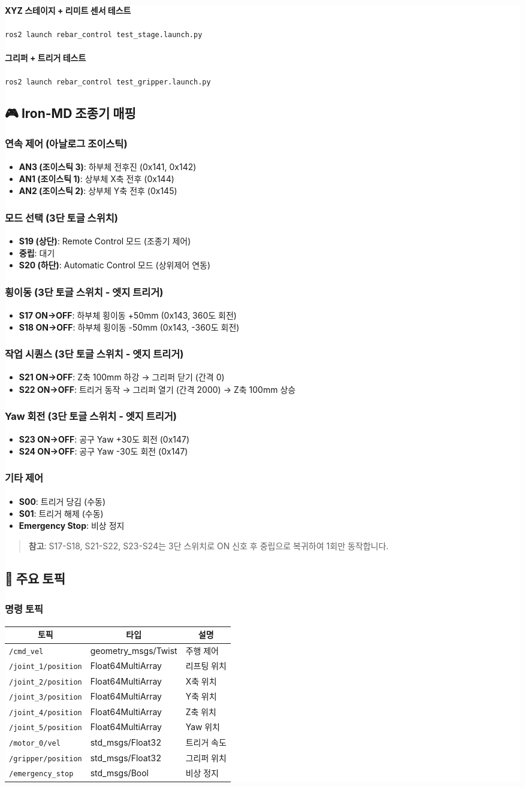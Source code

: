 #### XYZ 스테이지 + 리미트 센서 테스트
```bash
ros2 launch rebar_control test_stage.launch.py
```

#### 그리퍼 + 트리거 테스트
```bash
ros2 launch rebar_control test_gripper.launch.py
```

## 🎮 Iron-MD 조종기 매핑

### 연속 제어 (아날로그 조이스틱)
- **AN3 (조이스틱 3)**: 하부체 전후진 (0x141, 0x142)
- **AN1 (조이스틱 1)**: 상부체 X축 전후 (0x144)
- **AN2 (조이스틱 2)**: 상부체 Y축 전후 (0x145)

### 모드 선택 (3단 토글 스위치)
- **S19 (상단)**: Remote Control 모드 (조종기 제어)
- **중립**: 대기
- **S20 (하단)**: Automatic Control 모드 (상위제어 연동)

### 횡이동 (3단 토글 스위치 - 엣지 트리거)
- **S17 ON→OFF**: 하부체 횡이동 +50mm (0x143, 360도 회전)
- **S18 ON→OFF**: 하부체 횡이동 -50mm (0x143, -360도 회전)

### 작업 시퀀스 (3단 토글 스위치 - 엣지 트리거)
- **S21 ON→OFF**: Z축 100mm 하강 → 그리퍼 닫기 (간격 0)
- **S22 ON→OFF**: 트리거 동작 → 그리퍼 열기 (간격 2000) → Z축 100mm 상승

### Yaw 회전 (3단 토글 스위치 - 엣지 트리거)
- **S23 ON→OFF**: 공구 Yaw +30도 회전 (0x147)
- **S24 ON→OFF**: 공구 Yaw -30도 회전 (0x147)

### 기타 제어
- **S00**: 트리거 당김 (수동)
- **S01**: 트리거 해제 (수동)
- **Emergency Stop**: 비상 정지

> **참고**: S17-S18, S21-S22, S23-S24는 3단 스위치로 ON 신호 후 중립으로 복귀하여 1회만 동작합니다.

## 📡 주요 토픽

### 명령 토픽
| 토픽 | 타입 | 설명 |
|------|------|------|
| `/cmd_vel` | geometry_msgs/Twist | 주행 제어 |
| `/joint_1/position` | Float64MultiArray | 리프팅 위치 |
| `/joint_2/position` | Float64MultiArray | X축 위치 |
| `/joint_3/position` | Float64MultiArray | Y축 위치 |
| `/joint_4/position` | Float64MultiArray | Z축 위치 |
| `/joint_5/position` | Float64MultiArray | Yaw 위치 |
| `/motor_0/vel` | std_msgs/Float32 | 트리거 속도 |
| `/gripper/position` | std_msgs/Float32 | 그리퍼 위치 |
| `/emergency_stop` | std_msgs/Bool | 비상 정지 |
